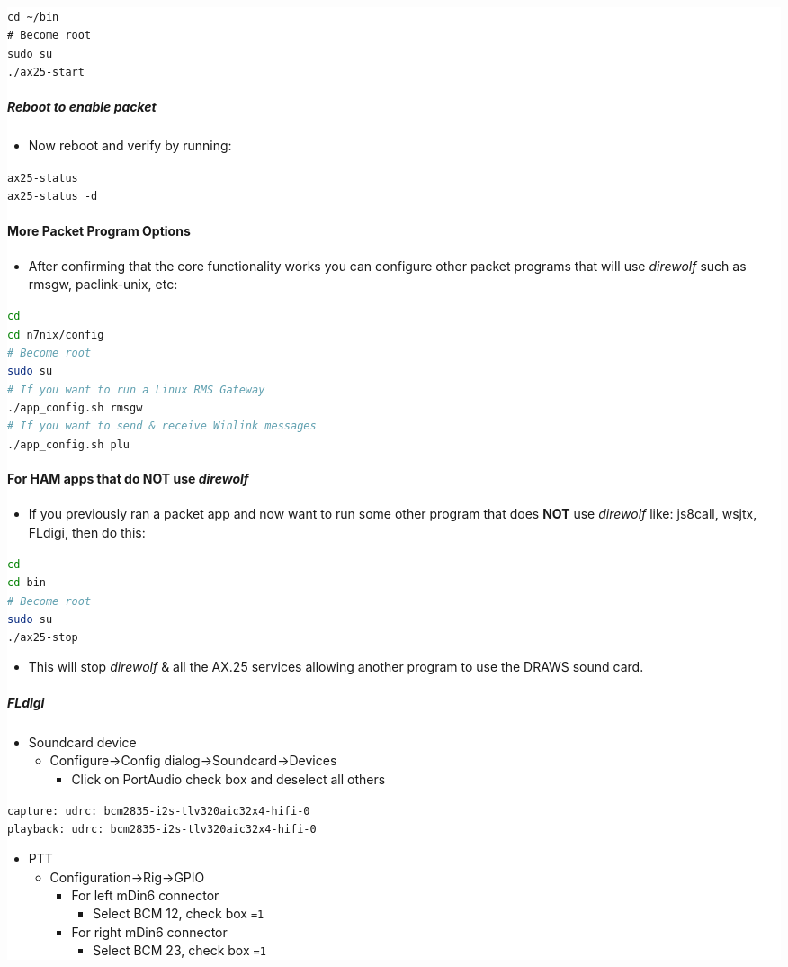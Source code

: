 ```
cd ~/bin
# Become root
sudo su
./ax25-start
```

##### Reboot to enable packet

* Now reboot and verify by running:
```
ax25-status
ax25-status -d
```

#### More Packet Program Options

* After confirming that the core functionality works you can configure
other packet programs that will use _direwolf_ such as rmsgw,
paclink-unix, etc:

```bash
cd
cd n7nix/config
# Become root
sudo su
# If you want to run a Linux RMS Gateway
./app_config.sh rmsgw
# If you want to send & receive Winlink messages
./app_config.sh plu
```

#### For HAM apps that do **NOT** use _direwolf_

* If you previously ran a packet app and now want to run some other
program that does **NOT** use _direwolf_ like: js8call, wsjtx, FLdigi,
then do this:

```bash
cd
cd bin
# Become root
sudo su
./ax25-stop
```
* This will stop _direwolf_ & all the AX.25 services allowing another program to use the DRAWS sound card.

##### FLdigi

* Soundcard device
  * Configure->Config dialog->Soundcard->Devices
    * Click on PortAudio check box and deselect all others
```
capture: udrc: bcm2835-i2s-tlv320aic32x4-hifi-0
playback: udrc: bcm2835-i2s-tlv320aic32x4-hifi-0
```
* PTT
  * Configuration->Rig->GPIO
    * For left mDin6 connector
      * Select BCM 12, check box ```=1```
    * For right mDin6 connector
      * Select BCM 23, check box ```=1```
